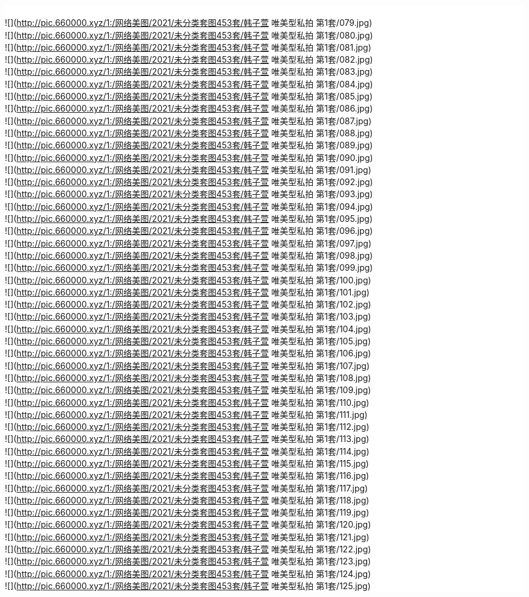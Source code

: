 <br>![](http://pic.660000.xyz/1:/网络美图/2021/未分类套图453套/韩子萱 唯美型私拍 第1套/079.jpg) <br>![](http://pic.660000.xyz/1:/网络美图/2021/未分类套图453套/韩子萱 唯美型私拍 第1套/080.jpg) <br>![](http://pic.660000.xyz/1:/网络美图/2021/未分类套图453套/韩子萱 唯美型私拍 第1套/081.jpg) <br>![](http://pic.660000.xyz/1:/网络美图/2021/未分类套图453套/韩子萱 唯美型私拍 第1套/082.jpg) <br>![](http://pic.660000.xyz/1:/网络美图/2021/未分类套图453套/韩子萱 唯美型私拍 第1套/083.jpg) <br>![](http://pic.660000.xyz/1:/网络美图/2021/未分类套图453套/韩子萱 唯美型私拍 第1套/084.jpg) <br>![](http://pic.660000.xyz/1:/网络美图/2021/未分类套图453套/韩子萱 唯美型私拍 第1套/085.jpg) <br>![](http://pic.660000.xyz/1:/网络美图/2021/未分类套图453套/韩子萱 唯美型私拍 第1套/086.jpg) <br>![](http://pic.660000.xyz/1:/网络美图/2021/未分类套图453套/韩子萱 唯美型私拍 第1套/087.jpg) <br>![](http://pic.660000.xyz/1:/网络美图/2021/未分类套图453套/韩子萱 唯美型私拍 第1套/088.jpg) <br>![](http://pic.660000.xyz/1:/网络美图/2021/未分类套图453套/韩子萱 唯美型私拍 第1套/089.jpg) <br>![](http://pic.660000.xyz/1:/网络美图/2021/未分类套图453套/韩子萱 唯美型私拍 第1套/090.jpg) <br>![](http://pic.660000.xyz/1:/网络美图/2021/未分类套图453套/韩子萱 唯美型私拍 第1套/091.jpg) <br>![](http://pic.660000.xyz/1:/网络美图/2021/未分类套图453套/韩子萱 唯美型私拍 第1套/092.jpg) <br>![](http://pic.660000.xyz/1:/网络美图/2021/未分类套图453套/韩子萱 唯美型私拍 第1套/093.jpg) <br>![](http://pic.660000.xyz/1:/网络美图/2021/未分类套图453套/韩子萱 唯美型私拍 第1套/094.jpg) <br>![](http://pic.660000.xyz/1:/网络美图/2021/未分类套图453套/韩子萱 唯美型私拍 第1套/095.jpg) <br>![](http://pic.660000.xyz/1:/网络美图/2021/未分类套图453套/韩子萱 唯美型私拍 第1套/096.jpg) <br>![](http://pic.660000.xyz/1:/网络美图/2021/未分类套图453套/韩子萱 唯美型私拍 第1套/097.jpg) <br>![](http://pic.660000.xyz/1:/网络美图/2021/未分类套图453套/韩子萱 唯美型私拍 第1套/098.jpg) <br>![](http://pic.660000.xyz/1:/网络美图/2021/未分类套图453套/韩子萱 唯美型私拍 第1套/099.jpg) <br>![](http://pic.660000.xyz/1:/网络美图/2021/未分类套图453套/韩子萱 唯美型私拍 第1套/100.jpg) <br>![](http://pic.660000.xyz/1:/网络美图/2021/未分类套图453套/韩子萱 唯美型私拍 第1套/101.jpg) <br>![](http://pic.660000.xyz/1:/网络美图/2021/未分类套图453套/韩子萱 唯美型私拍 第1套/102.jpg) <br>![](http://pic.660000.xyz/1:/网络美图/2021/未分类套图453套/韩子萱 唯美型私拍 第1套/103.jpg) <br>![](http://pic.660000.xyz/1:/网络美图/2021/未分类套图453套/韩子萱 唯美型私拍 第1套/104.jpg) <br>![](http://pic.660000.xyz/1:/网络美图/2021/未分类套图453套/韩子萱 唯美型私拍 第1套/105.jpg) <br>![](http://pic.660000.xyz/1:/网络美图/2021/未分类套图453套/韩子萱 唯美型私拍 第1套/106.jpg) <br>![](http://pic.660000.xyz/1:/网络美图/2021/未分类套图453套/韩子萱 唯美型私拍 第1套/107.jpg) <br>![](http://pic.660000.xyz/1:/网络美图/2021/未分类套图453套/韩子萱 唯美型私拍 第1套/108.jpg) <br>![](http://pic.660000.xyz/1:/网络美图/2021/未分类套图453套/韩子萱 唯美型私拍 第1套/109.jpg) <br>![](http://pic.660000.xyz/1:/网络美图/2021/未分类套图453套/韩子萱 唯美型私拍 第1套/110.jpg) <br>![](http://pic.660000.xyz/1:/网络美图/2021/未分类套图453套/韩子萱 唯美型私拍 第1套/111.jpg) <br>![](http://pic.660000.xyz/1:/网络美图/2021/未分类套图453套/韩子萱 唯美型私拍 第1套/112.jpg) <br>![](http://pic.660000.xyz/1:/网络美图/2021/未分类套图453套/韩子萱 唯美型私拍 第1套/113.jpg) <br>![](http://pic.660000.xyz/1:/网络美图/2021/未分类套图453套/韩子萱 唯美型私拍 第1套/114.jpg) <br>![](http://pic.660000.xyz/1:/网络美图/2021/未分类套图453套/韩子萱 唯美型私拍 第1套/115.jpg) <br>![](http://pic.660000.xyz/1:/网络美图/2021/未分类套图453套/韩子萱 唯美型私拍 第1套/116.jpg) <br>![](http://pic.660000.xyz/1:/网络美图/2021/未分类套图453套/韩子萱 唯美型私拍 第1套/117.jpg) <br>![](http://pic.660000.xyz/1:/网络美图/2021/未分类套图453套/韩子萱 唯美型私拍 第1套/118.jpg) <br>![](http://pic.660000.xyz/1:/网络美图/2021/未分类套图453套/韩子萱 唯美型私拍 第1套/119.jpg) <br>![](http://pic.660000.xyz/1:/网络美图/2021/未分类套图453套/韩子萱 唯美型私拍 第1套/120.jpg) <br>![](http://pic.660000.xyz/1:/网络美图/2021/未分类套图453套/韩子萱 唯美型私拍 第1套/121.jpg) <br>![](http://pic.660000.xyz/1:/网络美图/2021/未分类套图453套/韩子萱 唯美型私拍 第1套/122.jpg) <br>![](http://pic.660000.xyz/1:/网络美图/2021/未分类套图453套/韩子萱 唯美型私拍 第1套/123.jpg) <br>![](http://pic.660000.xyz/1:/网络美图/2021/未分类套图453套/韩子萱 唯美型私拍 第1套/124.jpg) <br>![](http://pic.660000.xyz/1:/网络美图/2021/未分类套图453套/韩子萱 唯美型私拍 第1套/125.jpg) <br>